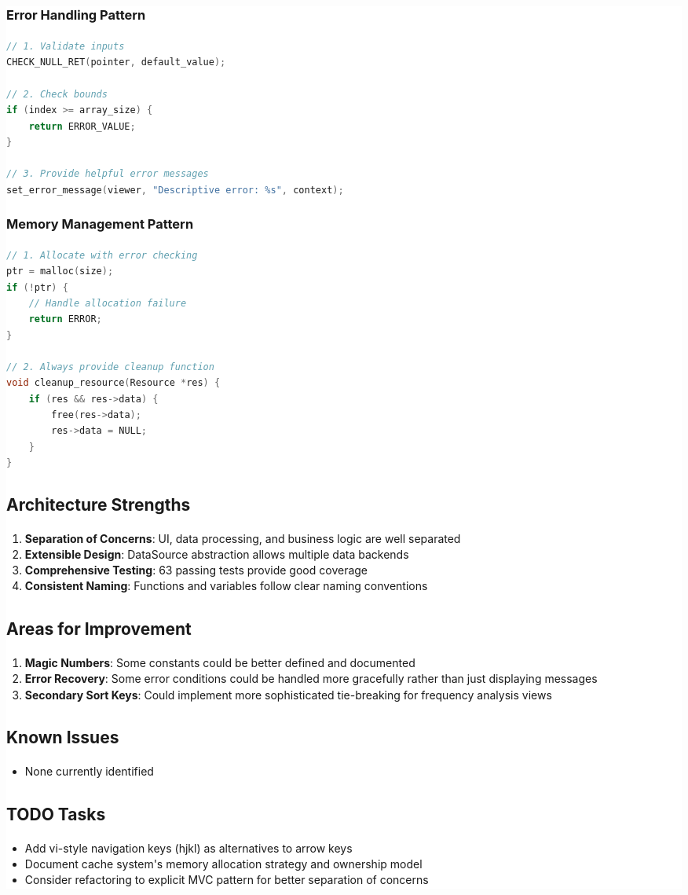 ### Error Handling Pattern
```c
// 1. Validate inputs
CHECK_NULL_RET(pointer, default_value);

// 2. Check bounds
if (index >= array_size) {
    return ERROR_VALUE;
}

// 3. Provide helpful error messages
set_error_message(viewer, "Descriptive error: %s", context);
```

### Memory Management Pattern
```c
// 1. Allocate with error checking
ptr = malloc(size);
if (!ptr) {
    // Handle allocation failure
    return ERROR;
}

// 2. Always provide cleanup function
void cleanup_resource(Resource *res) {
    if (res && res->data) {
        free(res->data);
        res->data = NULL;
    }
}
```

## Architecture Strengths

1. **Separation of Concerns**: UI, data processing, and business logic are well separated
2. **Extensible Design**: DataSource abstraction allows multiple data backends
3. **Comprehensive Testing**: 63 passing tests provide good coverage
4. **Consistent Naming**: Functions and variables follow clear naming conventions

## Areas for Improvement

1. **Magic Numbers**: Some constants could be better defined and documented
2. **Error Recovery**: Some error conditions could be handled more gracefully rather than just displaying messages
3. **Secondary Sort Keys**: Could implement more sophisticated tie-breaking for frequency analysis views

## Known Issues
- None currently identified

## TODO Tasks
- Add vi-style navigation keys (hjkl) as alternatives to arrow keys
- Document cache system's memory allocation strategy and ownership model
- Consider refactoring to explicit MVC pattern for better separation of concerns 